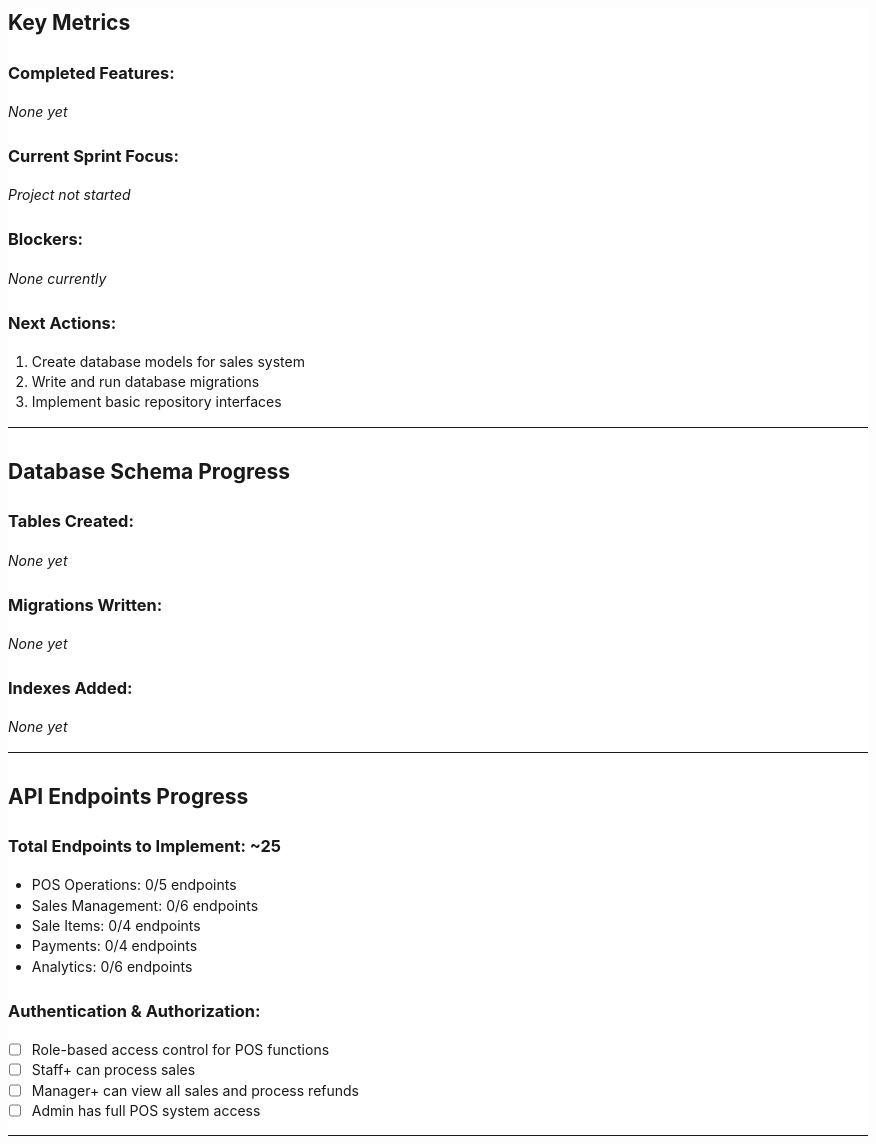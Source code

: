 
## Key Metrics

### Completed Features:
*None yet*

### Current Sprint Focus:
*Project not started*

### Blockers:
*None currently*

### Next Actions:
1. Create database models for sales system
2. Write and run database migrations
3. Implement basic repository interfaces

---

## Database Schema Progress

### Tables Created:
*None yet*

### Migrations Written:
*None yet*

### Indexes Added:
*None yet*

---

## API Endpoints Progress

### Total Endpoints to Implement: ~25
- POS Operations: 0/5 endpoints
- Sales Management: 0/6 endpoints  
- Sale Items: 0/4 endpoints
- Payments: 0/4 endpoints
- Analytics: 0/6 endpoints

### Authentication & Authorization:
- [ ] Role-based access control for POS functions
- [ ] Staff+ can process sales
- [ ] Manager+ can view all sales and process refunds
- [ ] Admin has full POS system access

---

